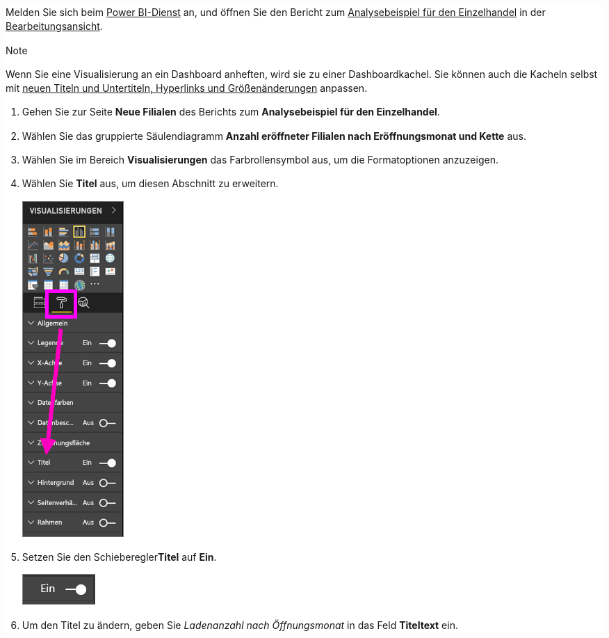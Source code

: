 Melden Sie sich beim [Power BI-Dienst](https://app.powerbi.com) an, und öffnen Sie den Bericht zum [Analysebeispiel für den Einzelhandel](../sample-datasets.md) in der [Bearbeitungsansicht](../service-interact-with-a-report-in-editing-view.md).

> [!NOTE]
> Wenn Sie eine Visualisierung an ein Dashboard anheften, wird sie zu einer Dashboardkachel. Sie können auch die Kacheln selbst mit [neuen Titeln und Untertiteln, Hyperlinks und Größenänderungen](../service-dashboard-edit-tile.md) anpassen.

1. Gehen Sie zur Seite **Neue Filialen** des Berichts zum **Analysebeispiel für den Einzelhandel**.

1. Wählen Sie das gruppierte Säulendiagramm **Anzahl eröffneter Filialen nach Eröffnungsmonat und Kette** aus.

1. Wählen Sie im Bereich **Visualisierungen** das Farbrollensymbol aus, um die Formatoptionen anzuzeigen.

1. Wählen Sie **Titel** aus, um diesen Abschnitt zu erweitern.

   ![Screenshot des Bereichs „Format“ mit hervorgehobenem Farbrollensymbol und auf die Dropdownliste „Titel“ weisendem Pfeil.](media/power-bi-visualization-customize-title-background-and-legend/power-bi-formatting-menu.png)

1. Setzen Sie den Schieberegler**Titel** auf **Ein**.

   ![Screenshot des auf „Ein“ gesetzten Schiebereglers.](media/power-bi-visualization-customize-title-background-and-legend/onoffslider.png)

1. Um den Titel zu ändern, geben Sie *Ladenanzahl nach Öffnungsmonat* in das Feld **Titeltext** ein.
